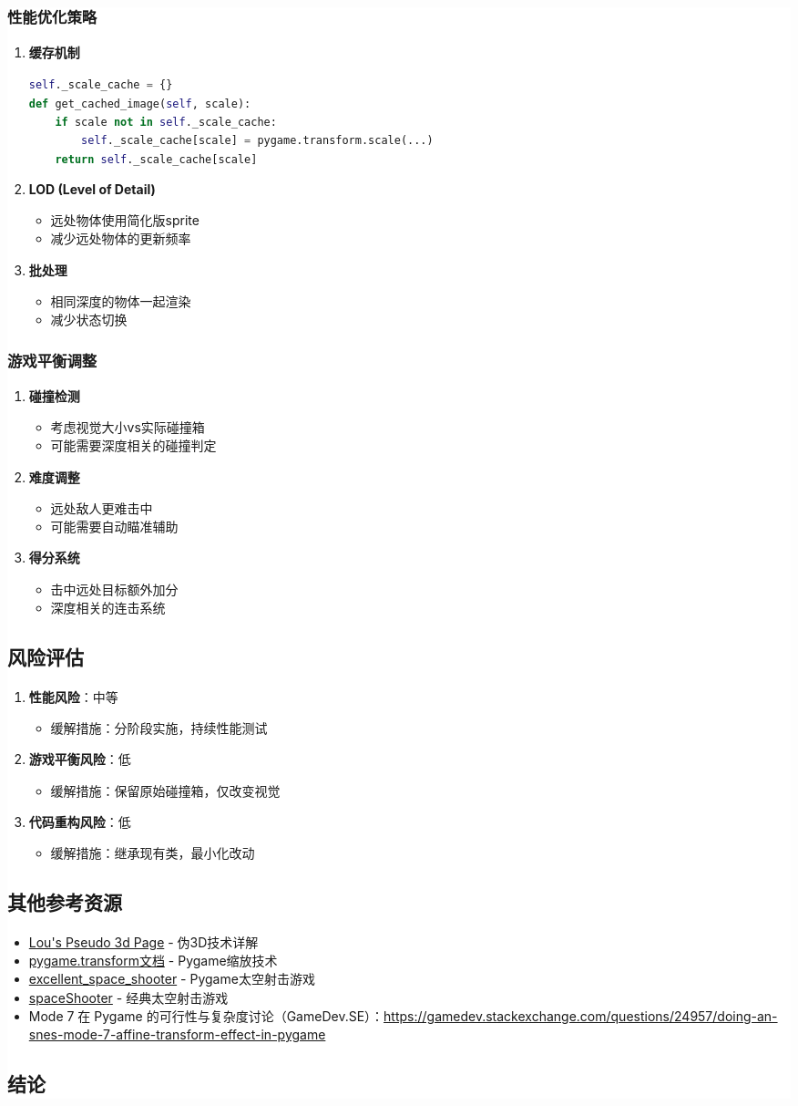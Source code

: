 ### 性能优化策略

1. **缓存机制**
   ```python
   self._scale_cache = {}
   def get_cached_image(self, scale):
       if scale not in self._scale_cache:
           self._scale_cache[scale] = pygame.transform.scale(...)
       return self._scale_cache[scale]
   ```

2. **LOD (Level of Detail)**
   - 远处物体使用简化版sprite
   - 减少远处物体的更新频率

3. **批处理**
   - 相同深度的物体一起渲染
   - 减少状态切换

### 游戏平衡调整

1. **碰撞检测**
   - 考虑视觉大小vs实际碰撞箱
   - 可能需要深度相关的碰撞判定

2. **难度调整**
   - 远处敌人更难击中
   - 可能需要自动瞄准辅助

3. **得分系统**
   - 击中远处目标额外加分
   - 深度相关的连击系统

## 风险评估

1. **性能风险**：中等
   - 缓解措施：分阶段实施，持续性能测试

2. **游戏平衡风险**：低
   - 缓解措施：保留原始碰撞箱，仅改变视觉

3. **代码重构风险**：低
   - 缓解措施：继承现有类，最小化改动

## 其他参考资源

- [Lou's Pseudo 3d Page](http://www.extentofthejam.com/pseudo/) - 伪3D技术详解
- [pygame.transform文档](https://www.pygame.org/docs/ref/transform.html) - Pygame缩放技术
- [excellent_space_shooter](https://github.com/53845714nF/excellent_space_shooter) - Pygame太空射击游戏
- [spaceShooter](https://github.com/tasdikrahman/spaceShooter) - 经典太空射击游戏
 - Mode 7 在 Pygame 的可行性与复杂度讨论（GameDev.SE）：https://gamedev.stackexchange.com/questions/24957/doing-an-snes-mode-7-affine-transform-effect-in-pygame

## 结论
